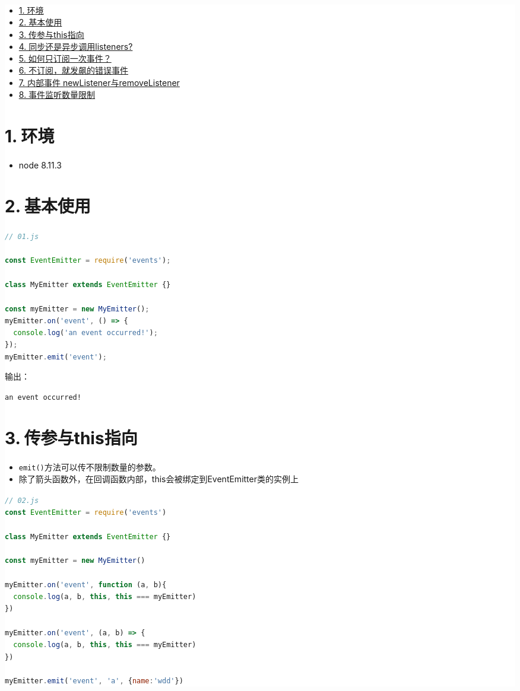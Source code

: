 

- [1. 环境](#1-环境)
- [2. 基本使用](#2-基本使用)
- [3. 传参与this指向](#3-传参与this指向)
- [4. 同步还是异步调用listeners?](#4-同步还是异步调用listeners)
- [5. 如何只订阅一次事件？](#5-如何只订阅一次事件)
- [6. 不订阅，就发飙的错误事件](#6-不订阅就发飙的错误事件)
- [7. 内部事件 newListener与removeListener](#7-内部事件-newlistener与removelistener)
- [8. 事件监听数量限制](#8-事件监听数量限制)



# 1. 环境
- node 8.11.3

# 2. 基本使用

```js
// 01.js

const EventEmitter = require('events');

class MyEmitter extends EventEmitter {}

const myEmitter = new MyEmitter();
myEmitter.on('event', () => {
  console.log('an event occurred!');
});
myEmitter.emit('event');
```

输出：
```
an event occurred!
```


# 3. 传参与this指向

- `emit()`方法可以传不限制数量的参数。
- 除了箭头函数外，在回调函数内部，this会被绑定到EventEmitter类的实例上

```js
// 02.js
const EventEmitter = require('events')

class MyEmitter extends EventEmitter {}

const myEmitter = new MyEmitter()

myEmitter.on('event', function (a, b){
  console.log(a, b, this, this === myEmitter)
})

myEmitter.on('event', (a, b) => {
  console.log(a, b, this, this === myEmitter)
})

myEmitter.emit('event', 'a', {name:'wdd'})
```
